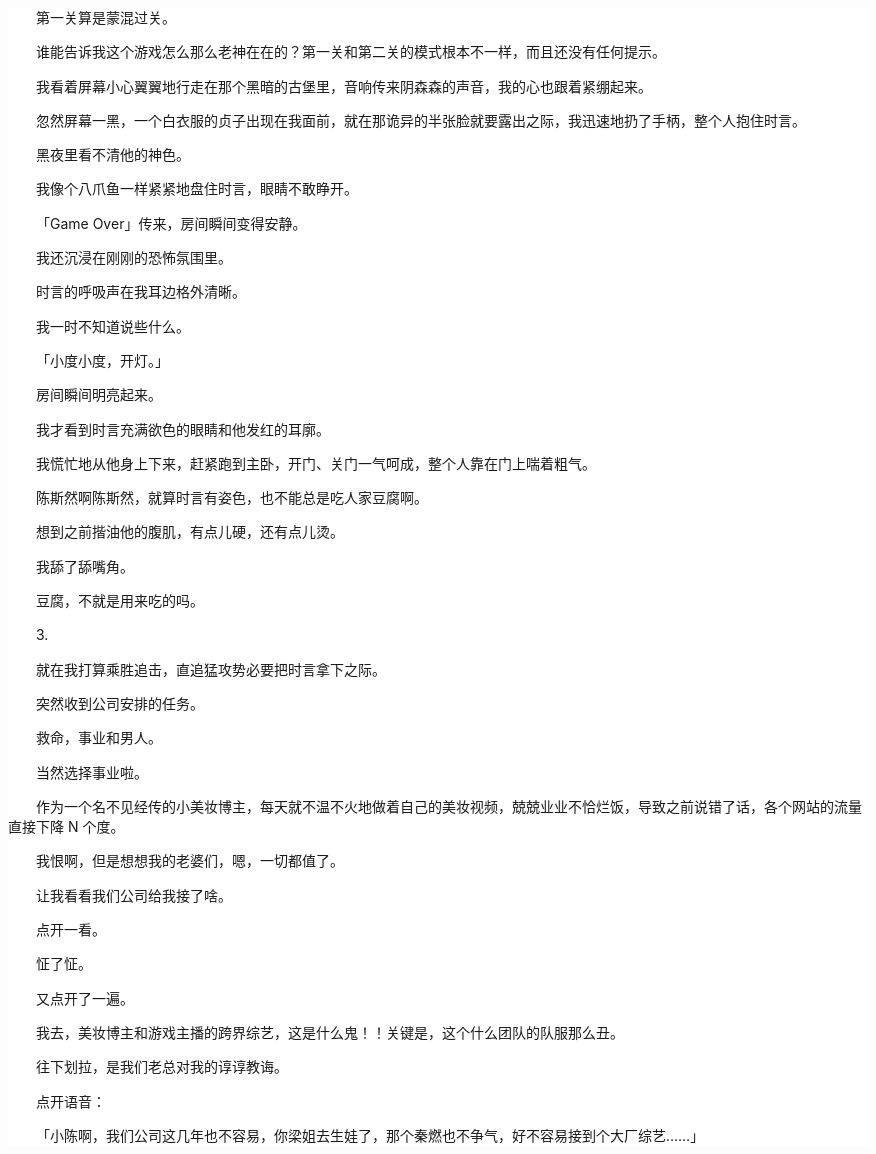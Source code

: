 &emsp;&emsp;第一关算是蒙混过关。  
  
&emsp;&emsp;谁能告诉我这个游戏怎么那么老神在在的？第一关和第二关的模式根本不一样，而且还没有任何提示。  
  
&emsp;&emsp;我看着屏幕小心翼翼地行走在那个黑暗的古堡里，音响传来阴森森的声音，我的心也跟着紧绷起来。  
  
&emsp;&emsp;忽然屏幕一黑，一个白衣服的贞子出现在我面前，就在那诡异的半张脸就要露出之际，我迅速地扔了手柄，整个人抱住时言。  
  
&emsp;&emsp;黑夜里看不清他的神色。  
  
&emsp;&emsp;我像个八爪鱼一样紧紧地盘住时言，眼睛不敢睁开。  
  
&emsp;&emsp;「Game Over」传来，房间瞬间变得安静。  
  
&emsp;&emsp;我还沉浸在刚刚的恐怖氛围里。  
  
&emsp;&emsp;时言的呼吸声在我耳边格外清晰。  
  
&emsp;&emsp;我一时不知道说些什么。  
  
&emsp;&emsp;「小度小度，开灯。」  
  
&emsp;&emsp;房间瞬间明亮起来。  
  
&emsp;&emsp;我才看到时言充满欲色的眼睛和他发红的耳廓。  
  
&emsp;&emsp;我慌忙地从他身上下来，赶紧跑到主卧，开门、关门一气呵成，整个人靠在门上喘着粗气。  
  
&emsp;&emsp;陈斯然啊陈斯然，就算时言有姿色，也不能总是吃人家豆腐啊。  
  
&emsp;&emsp;想到之前揩油他的腹肌，有点儿硬，还有点儿烫。  
  
&emsp;&emsp;我舔了舔嘴角。  
  
&emsp;&emsp;豆腐，不就是用来吃的吗。  
  
&emsp;&emsp;3.  
  
&emsp;&emsp;就在我打算乘胜追击，直追猛攻势必要把时言拿下之际。  
  
&emsp;&emsp;突然收到公司安排的任务。  
  
&emsp;&emsp;救命，事业和男人。  
  
&emsp;&emsp;当然选择事业啦。  
  
&emsp;&emsp;作为一个名不见经传的小美妆博主，每天就不温不火地做着自己的美妆视频，兢兢业业不恰烂饭，导致之前说错了话，各个网站的流量直接下降 N 个度。  
  
&emsp;&emsp;我恨啊，但是想想我的老婆们，嗯，一切都值了。  
  
&emsp;&emsp;让我看看我们公司给我接了啥。  
  
&emsp;&emsp;点开一看。  
  
&emsp;&emsp;怔了怔。  
  
&emsp;&emsp;又点开了一遍。  
  
&emsp;&emsp;我去，美妆博主和游戏主播的跨界综艺，这是什么鬼！！关键是，这个什么团队的队服那么丑。  
  
&emsp;&emsp;往下划拉，是我们老总对我的谆谆教诲。  
  
&emsp;&emsp;点开语音：  
  
&emsp;&emsp;「小陈啊，我们公司这几年也不容易，你梁姐去生娃了，那个秦燃也不争气，好不容易接到个大厂综艺……」  
  